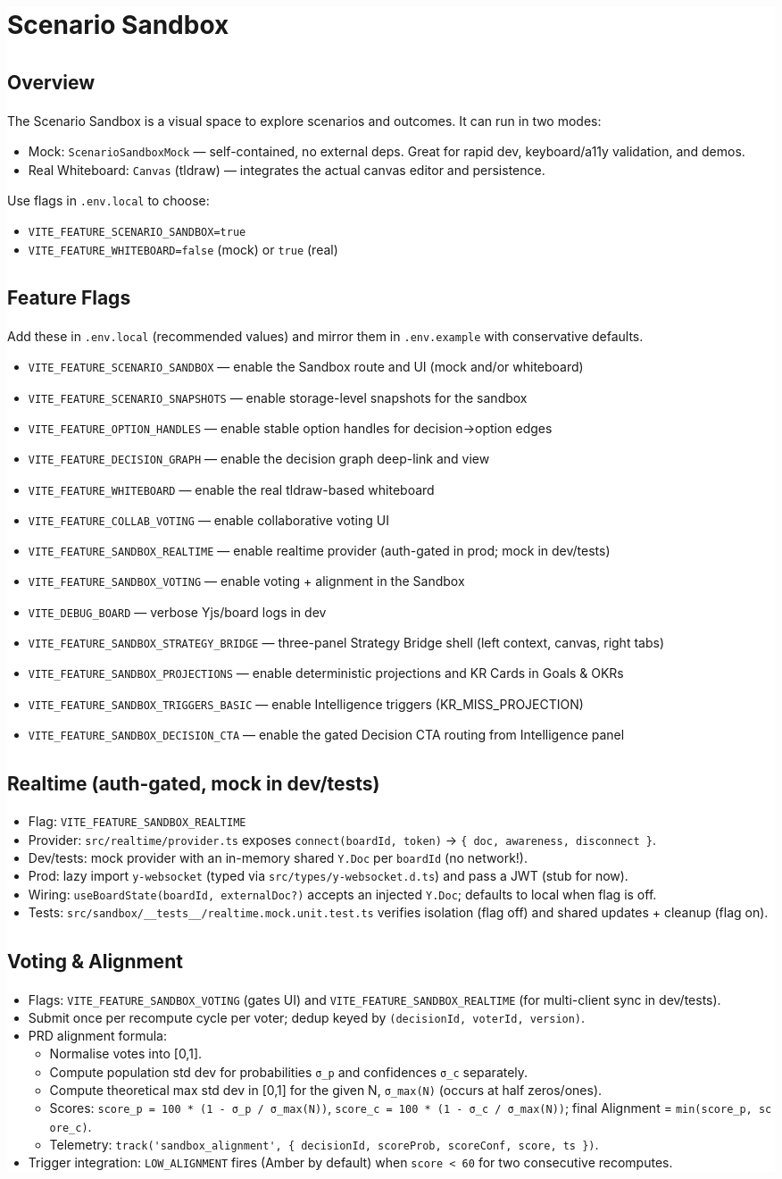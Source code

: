# Scenario Sandbox

## Overview
The Scenario Sandbox is a visual space to explore scenarios and outcomes. It can run in two modes:

- Mock: `ScenarioSandboxMock` — self-contained, no external deps. Great for rapid dev, keyboard/a11y validation, and demos.
- Real Whiteboard: `Canvas` (tldraw) — integrates the actual canvas editor and persistence.

Use flags in `.env.local` to choose:
- `VITE_FEATURE_SCENARIO_SANDBOX=true`
- `VITE_FEATURE_WHITEBOARD=false` (mock) or `true` (real)

## Feature Flags
Add these in `.env.local` (recommended values) and mirror them in `.env.example` with conservative defaults.

- `VITE_FEATURE_SCENARIO_SANDBOX` — enable the Sandbox route and UI (mock and/or whiteboard)
- `VITE_FEATURE_SCENARIO_SNAPSHOTS` — enable storage-level snapshots for the sandbox
- `VITE_FEATURE_OPTION_HANDLES` — enable stable option handles for decision→option edges
- `VITE_FEATURE_DECISION_GRAPH` — enable the decision graph deep-link and view
- `VITE_FEATURE_WHITEBOARD` — enable the real tldraw-based whiteboard
- `VITE_FEATURE_COLLAB_VOTING` — enable collaborative voting UI
- `VITE_FEATURE_SANDBOX_REALTIME` — enable realtime provider (auth-gated in prod; mock in dev/tests)
- `VITE_FEATURE_SANDBOX_VOTING` — enable voting + alignment in the Sandbox
- `VITE_DEBUG_BOARD` — verbose Yjs/board logs in dev

- `VITE_FEATURE_SANDBOX_STRATEGY_BRIDGE` — three-panel Strategy Bridge shell (left context, canvas, right tabs)
- `VITE_FEATURE_SANDBOX_PROJECTIONS` — enable deterministic projections and KR Cards in Goals & OKRs
- `VITE_FEATURE_SANDBOX_TRIGGERS_BASIC` — enable Intelligence triggers (KR_MISS_PROJECTION)
- `VITE_FEATURE_SANDBOX_DECISION_CTA` — enable the gated Decision CTA routing from Intelligence panel

## Realtime (auth-gated, mock in dev/tests)
- Flag: `VITE_FEATURE_SANDBOX_REALTIME`
- Provider: `src/realtime/provider.ts` exposes `connect(boardId, token)` → `{ doc, awareness, disconnect }`.
- Dev/tests: mock provider with an in-memory shared `Y.Doc` per `boardId` (no network!).
- Prod: lazy import `y-websocket` (typed via `src/types/y-websocket.d.ts`) and pass a JWT (stub for now).
- Wiring: `useBoardState(boardId, externalDoc?)` accepts an injected `Y.Doc`; defaults to local when flag is off.
- Tests: `src/sandbox/__tests__/realtime.mock.unit.test.ts` verifies isolation (flag off) and shared updates + cleanup (flag on).

## Voting & Alignment
- Flags: `VITE_FEATURE_SANDBOX_VOTING` (gates UI) and `VITE_FEATURE_SANDBOX_REALTIME` (for multi-client sync in dev/tests).
- Submit once per recompute cycle per voter; dedup keyed by `(decisionId, voterId, version)`.
- PRD alignment formula:
  - Normalise votes into [0,1].
  - Compute population std dev for probabilities `σ_p` and confidences `σ_c` separately.
  - Compute theoretical max std dev in [0,1] for the given N, `σ_max(N)` (occurs at half zeros/ones).
  - Scores: `score_p = 100 * (1 - σ_p / σ_max(N))`, `score_c = 100 * (1 - σ_c / σ_max(N))`; final Alignment = `min(score_p, score_c)`.
  - Telemetry: `track('sandbox_alignment', { decisionId, scoreProb, scoreConf, score, ts })`.
- Trigger integration: `LOW_ALIGNMENT` fires (Amber by default) when `score < 60` for two consecutive recomputes.